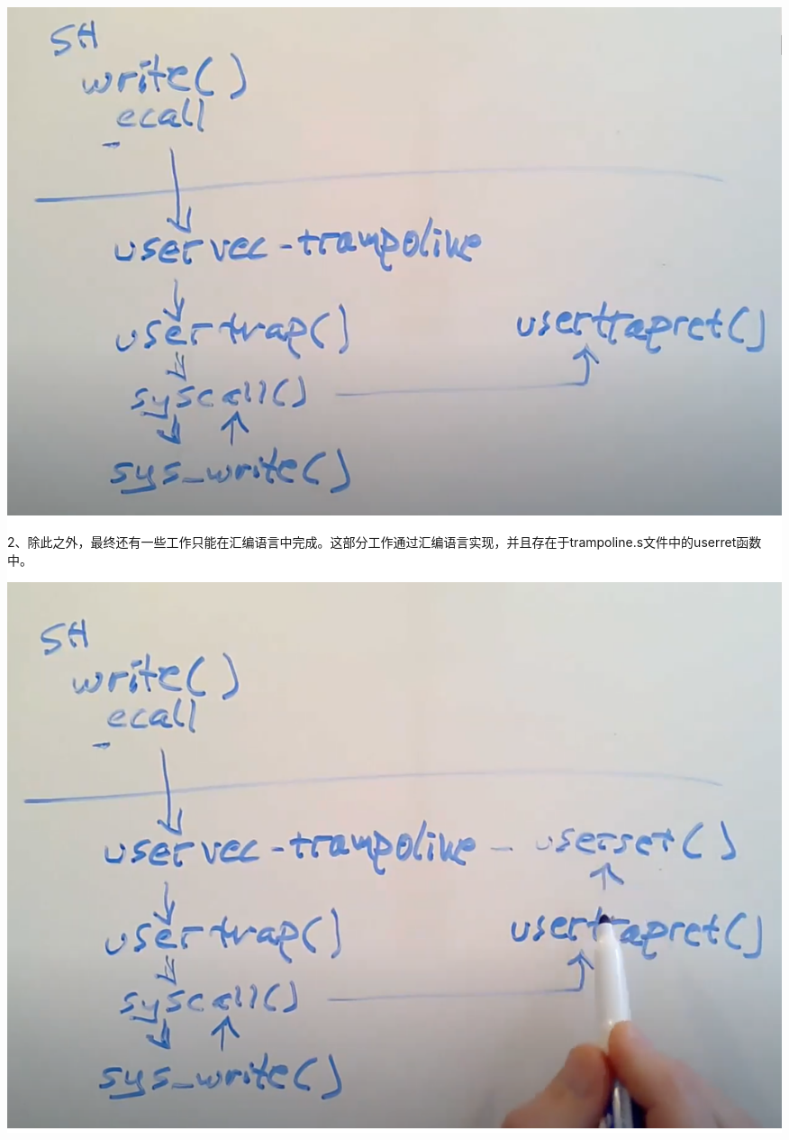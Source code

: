 ![](./doc/image%20%28142%29.png)

2、除此之外，最终还有一些工作只能在汇编语言中完成。这部分工作通过汇编语言实现，并且存在于trampoline.s文件中的userret函数中。

![](./doc/image%20%28179%29.png)
